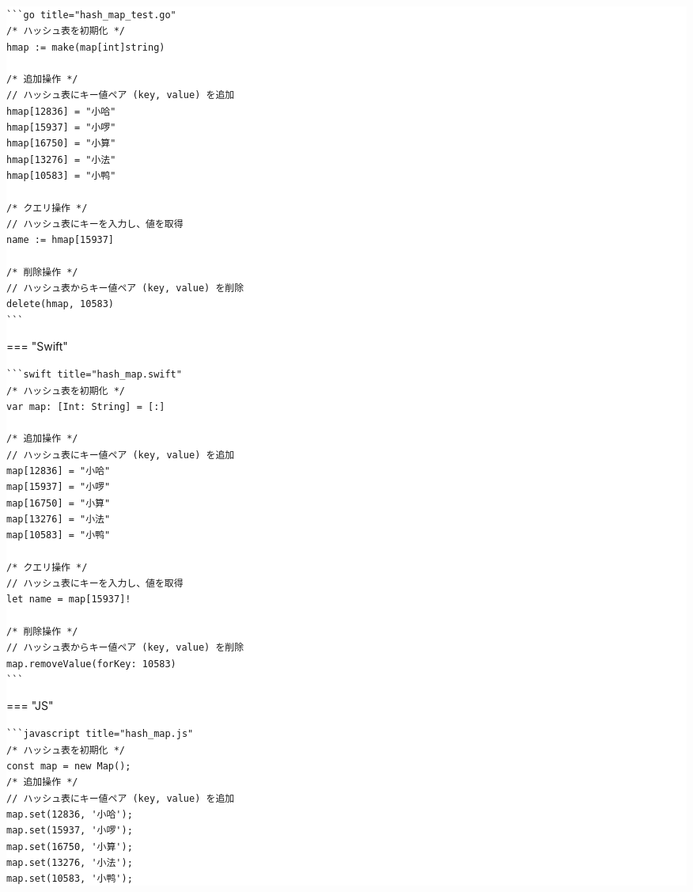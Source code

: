     ```go title="hash_map_test.go"
    /* ハッシュ表を初期化 */
    hmap := make(map[int]string)

    /* 追加操作 */
    // ハッシュ表にキー値ペア (key, value) を追加
    hmap[12836] = "小哈"
    hmap[15937] = "小啰"
    hmap[16750] = "小算"
    hmap[13276] = "小法"
    hmap[10583] = "小鸭"

    /* クエリ操作 */
    // ハッシュ表にキーを入力し、値を取得
    name := hmap[15937]

    /* 削除操作 */
    // ハッシュ表からキー値ペア (key, value) を削除
    delete(hmap, 10583)
    ```

=== "Swift"

    ```swift title="hash_map.swift"
    /* ハッシュ表を初期化 */
    var map: [Int: String] = [:]

    /* 追加操作 */
    // ハッシュ表にキー値ペア (key, value) を追加
    map[12836] = "小哈"
    map[15937] = "小啰"
    map[16750] = "小算"
    map[13276] = "小法"
    map[10583] = "小鸭"

    /* クエリ操作 */
    // ハッシュ表にキーを入力し、値を取得
    let name = map[15937]!

    /* 削除操作 */
    // ハッシュ表からキー値ペア (key, value) を削除
    map.removeValue(forKey: 10583)
    ```

=== "JS"

    ```javascript title="hash_map.js"
    /* ハッシュ表を初期化 */
    const map = new Map();
    /* 追加操作 */
    // ハッシュ表にキー値ペア (key, value) を追加
    map.set(12836, '小哈');
    map.set(15937, '小啰');
    map.set(16750, '小算');
    map.set(13276, '小法');
    map.set(10583, '小鸭');
